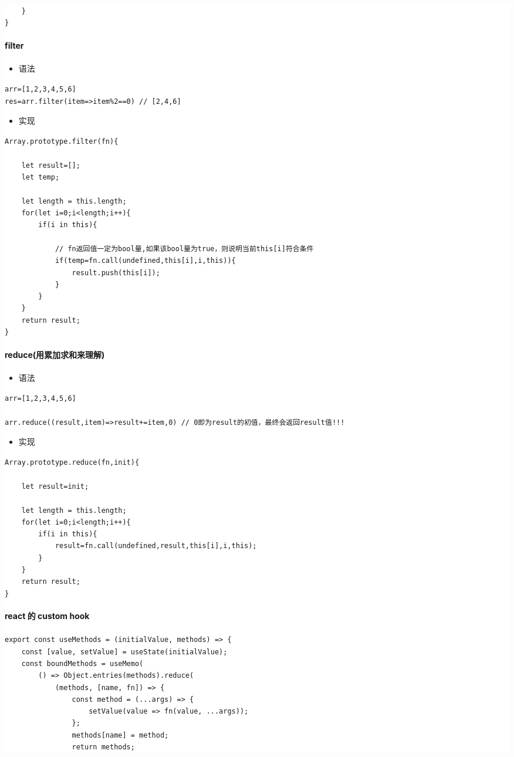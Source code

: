 ```
    }
}
```

#### filter
* 语法
```
arr=[1,2,3,4,5,6]
res=arr.filter(item=>item%2==0) // [2,4,6]
```
* 实现
```
Array.prototype.filter(fn){

    let result=[];
    let temp;

    let length = this.length;
    for(let i=0;i<length;i++){
        if(i in this){

            // fn返回值一定为bool量,如果该bool量为true，则说明当前this[i]符合条件
            if(temp=fn.call(undefined,this[i],i,this)){
                result.push(this[i]);
            }
        }
    }
    return result;
}
```
#### reduce(用累加求和来理解)
* 语法
```
arr=[1,2,3,4,5,6]

arr.reduce((result,item)=>result+=item,0) // 0即为result的初值，最终会返回result值!!!
```
* 实现
```
Array.prototype.reduce(fn,init){

    let result=init;

    let length = this.length;
    for(let i=0;i<length;i++){
        if(i in this){
            result=fn.call(undefined,result,this[i],i,this);
        }
    }
    return result;
}
``` 
#### react 的 custom hook
```
export const useMethods = (initialValue, methods) => {
    const [value, setValue] = useState(initialValue);
    const boundMethods = useMemo(
        () => Object.entries(methods).reduce(
            (methods, [name, fn]) => {
                const method = (...args) => {
                    setValue(value => fn(value, ...args));
                };
                methods[name] = method;
                return methods;
```